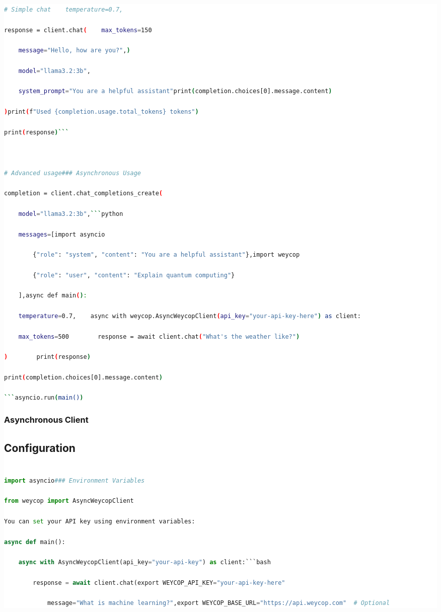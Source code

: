 ```bash
# Simple chat    temperature=0.7,

response = client.chat(    max_tokens=150

    message="Hello, how are you?",)

    model="llama3.2:3b",

    system_prompt="You are a helpful assistant"print(completion.choices[0].message.content)

)print(f"Used {completion.usage.total_tokens} tokens")

print(response)```



# Advanced usage### Asynchronous Usage

completion = client.chat_completions_create(

    model="llama3.2:3b",```python

    messages=[import asyncio

        {"role": "system", "content": "You are a helpful assistant"},import weycop

        {"role": "user", "content": "Explain quantum computing"}

    ],async def main():

    temperature=0.7,    async with weycop.AsyncWeycopClient(api_key="your-api-key-here") as client:

    max_tokens=500        response = await client.chat("What's the weather like?")

)        print(response)

print(completion.choices[0].message.content)

```asyncio.run(main())

```

### Asynchronous Client

## Configuration

```python

import asyncio### Environment Variables

from weycop import AsyncWeycopClient

You can set your API key using environment variables:

async def main():

    async with AsyncWeycopClient(api_key="your-api-key") as client:```bash

        response = await client.chat(export WEYCOP_API_KEY="your-api-key-here"

            message="What is machine learning?",export WEYCOP_BASE_URL="https://api.weycop.com"  # Optional

```